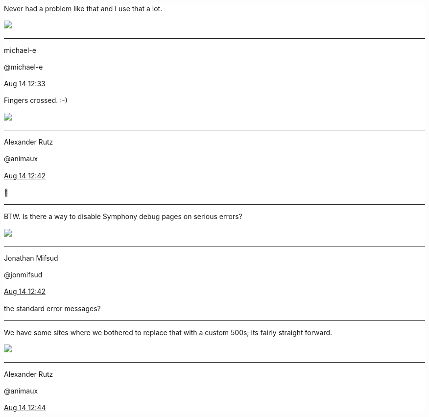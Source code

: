Never had a problem like that and I use that a lot.

![](https://avatars2.githubusercontent.com/u/40072?v=4&s=30)

____

michael-e

@michael-e

[Aug 14
12:33](https://gitter.im/symphonycms/symphony-2?at=5b72cc1d5b07ae730ab86377)

Fingers crossed. :-)

![](https://avatars2.githubusercontent.com/u/446874?v=4&s=30)

____

Alexander Rutz

@animaux

[Aug 14
12:42](https://gitter.im/symphonycms/symphony-2?at=5b72ce255762ee4fe5751f8b)

😬

____

BTW. Is there a way to disable Symphony debug pages on serious errors?

![](https://avatars1.githubusercontent.com/u/859775?v=4&s=30)

____

Jonathan Mifsud

@jonmifsud

[Aug 14
12:42](https://gitter.im/symphonycms/symphony-2?at=5b72ce50637ee66082ebd81c)

the standard error messages?

____

We have some sites where we bothered to replace that with a custom 500s; its
fairly straight forward.

![](https://avatars2.githubusercontent.com/u/446874?v=4&s=30)

____

Alexander Rutz

@animaux

[Aug 14
12:44](https://gitter.im/symphonycms/symphony-2?at=5b72ce905762ee4fe57521e4)
